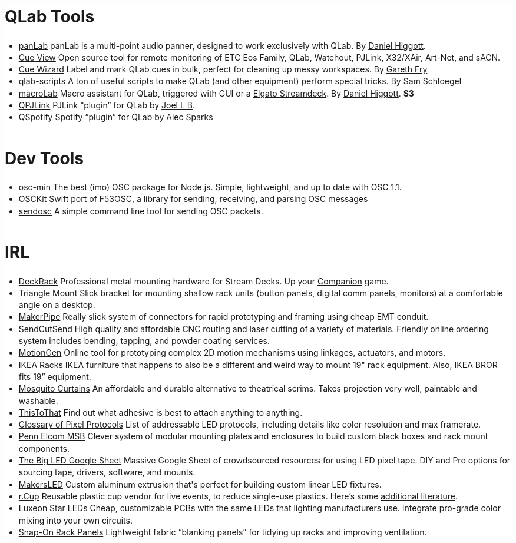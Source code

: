 # QLab Tools
- [panLab](https://innovateaudio.co.uk/) panLab is a multi-point audio panner, designed to work exclusively with QLab. By [Daniel Higgott](http://www.danielhiggott.com/).
- [Cue View](https://github.com/stagehacks/Cue-View) Open source tool for remote monitoring of ETC Eos Family, QLab, Watchout, PJLink, X32/XAir, Art-Net, and sACN.
- [Cue Wizard](http://www.garethfry.co.uk/cue-wizard) Label and mark QLab cues in bulk, perfect for cleaning up messy workspaces. By [Gareth Fry](http://www.garethfry.co.uk/)
- [qlab-scripts](https://github.com/samschloegel/qlab-scripts) A ton of useful scripts to make QLab (and other equipment) perform special tricks. By [Sam Schloegel](https://schloegel.nyc/)
- [macroLab](http://www.danielhiggott.com/macroLab/) Macro assistant for QLab, triggered with GUI or a [Elgato Streamdeck](https://www.elgato.com/en/gaming/stream-deck). By [Daniel Higgott](http://www.danielhiggott.com/). **$3**
- [QPJLink](https://github.com/Hantoo/QPJLink) PJLink “plugin” for QLab by [Joel L B](https://joellutherbraun.com/).
- [QSpotify](https://github.com/sparks-alec/QSpotify) Spotify “plugin” for QLab by [Alec Sparks](https://www.alecsparks.com/)

# Dev Tools
- [osc-min](https://www.npmjs.com/package/osc-min) The best (imo) OSC package for Node.js. Simple, lightweight, and up to date with OSC 1.1.
- [OSCKit](https://github.com/sammysmallman/OSCKit) Swift port of F53OSC, a library for sending, receiving, and parsing OSC messages
- [sendosc](https://github.com/yoggy/sendosc) A simple command line tool for sending OSC packets.

# IRL
- [DeckRack](https://deckrack.net/) Professional metal mounting hardware for Stream Decks. Up your [Companion](https://bitfocus.io/companion) game.
- [Triangle Mount](https://www.showmachine.net/triangle-mounts/) Slick bracket for mounting shallow rack units (button panels, digital comm panels, monitors) at a comfortable angle on a desktop.
- [MakerPipe](http://makerpipe.com/) Really slick system of connectors for rapid prototyping and framing using cheap EMT conduit.
- [SendCutSend](https://sendcutsend.com/) High quality and affordable CNC routing and laser cutting of a variety of materials. Friendly online ordering system includes bending, tapping, and powder coating services.
- [MotionGen](https://motiongen.io/) Online tool for prototyping complex 2D motion mechanisms using linkages, actuators, and motors.
- [IKEA Racks](https://wiki.eth0.nl/index.php/List_of_IkeaRacks) IKEA furniture that happens to also be a different and weird way to mount 19" rack equipment. Also, [IKEA BROR](https://www.ikea.com/us/en/p/bror-work-bench-black-pine-plywood-30333286/) fits 19” equipment.
- [Mosquito Curtains](https://www.mosquitocurtains.com/theater-scrims/) An affordable and durable alternative to theatrical scrims. Takes projection very well, paintable and washable.
- [ThisToThat](http://www.thistothat.com/) Find out what adhesive is best to attach anything to anything.
- [Glossary of Pixel Protocols](https://www.advateklighting.com/pixel-protocols) List of addressable LED protocols, including details like color resolution and max framerate.
- [Penn Elcom MSB](https://www.penn-elcom.com/default.asp?MC=05010101&LG=EN&title=msb) Clever system of modular mounting plates and enclosures to build custom black boxes and rack mount components.
- [The Big LED Google Sheet](https://docs.google.com/spreadsheets/d/10pHG7_VIVltyqJK1Y0T5g3Iq6YJV2MnhMp3UcAVB-GA/htmlview) Massive Google Sheet of crowdsourced resources for using LED pixel tape. DIY and Pro options for sourcing tape, drivers, software, and mounts.
- [MakersLED](http://www.makersled.com/) Custom aluminum extrusion that's perfect for building custom linear LED fixtures.
- [r.Cup](https://rcup.com/) Reusable plastic cup vendor for live events, to reduce single-use plastics. Here’s some [additional literature](https://static1.squarespace.com/static/5f218f677f1fdb38f06cebcb/t/610aaa9a1f89ff0d02ef7d7d/1628089003873/Cup+LCA+Report_Final.pdf).
- [Luxeon Star LEDs](https://www.luxeonstar.com/) Cheap, customizable PCBs with the same LEDs that lighting manufacturers use. Integrate pro-grade color mixing into your own circuits.
- [Snap-On Rack Panels](https://snaponrackpanels.com/) Lightweight fabric “blanking panels” for tidying up racks and improving ventilation.